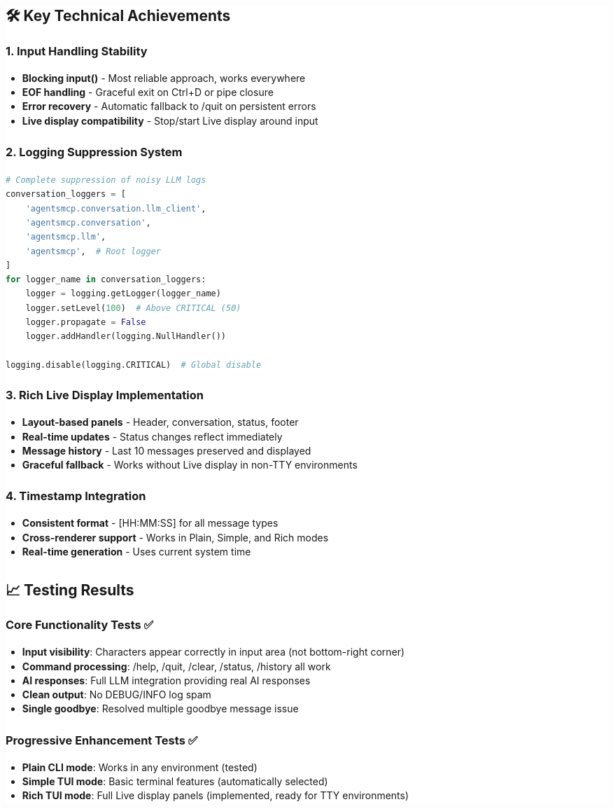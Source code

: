 ## 🛠️ Key Technical Achievements

### 1. Input Handling Stability
- **Blocking input()** - Most reliable approach, works everywhere
- **EOF handling** - Graceful exit on Ctrl+D or pipe closure  
- **Error recovery** - Automatic fallback to /quit on persistent errors
- **Live display compatibility** - Stop/start Live display around input

### 2. Logging Suppression System
```python
# Complete suppression of noisy LLM logs
conversation_loggers = [
    'agentsmcp.conversation.llm_client',
    'agentsmcp.conversation',
    'agentsmcp.llm',
    'agentsmcp',  # Root logger
]
for logger_name in conversation_loggers:
    logger = logging.getLogger(logger_name)
    logger.setLevel(100)  # Above CRITICAL (50)
    logger.propagate = False
    logger.addHandler(logging.NullHandler())

logging.disable(logging.CRITICAL)  # Global disable
```

### 3. Rich Live Display Implementation
- **Layout-based panels** - Header, conversation, status, footer
- **Real-time updates** - Status changes reflect immediately
- **Message history** - Last 10 messages preserved and displayed
- **Graceful fallback** - Works without Live display in non-TTY environments

### 4. Timestamp Integration
- **Consistent format** - [HH:MM:SS] for all message types
- **Cross-renderer support** - Works in Plain, Simple, and Rich modes
- **Real-time generation** - Uses current system time

## 📈 Testing Results

### Core Functionality Tests ✅
- **Input visibility**: Characters appear correctly in input area (not bottom-right corner)
- **Command processing**: /help, /quit, /clear, /status, /history all work
- **AI responses**: Full LLM integration providing real AI responses
- **Clean output**: No DEBUG/INFO log spam
- **Single goodbye**: Resolved multiple goodbye message issue

### Progressive Enhancement Tests ✅
- **Plain CLI mode**: Works in any environment (tested)
- **Simple TUI mode**: Basic terminal features (automatically selected)
- **Rich TUI mode**: Full Live display panels (implemented, ready for TTY environments)
